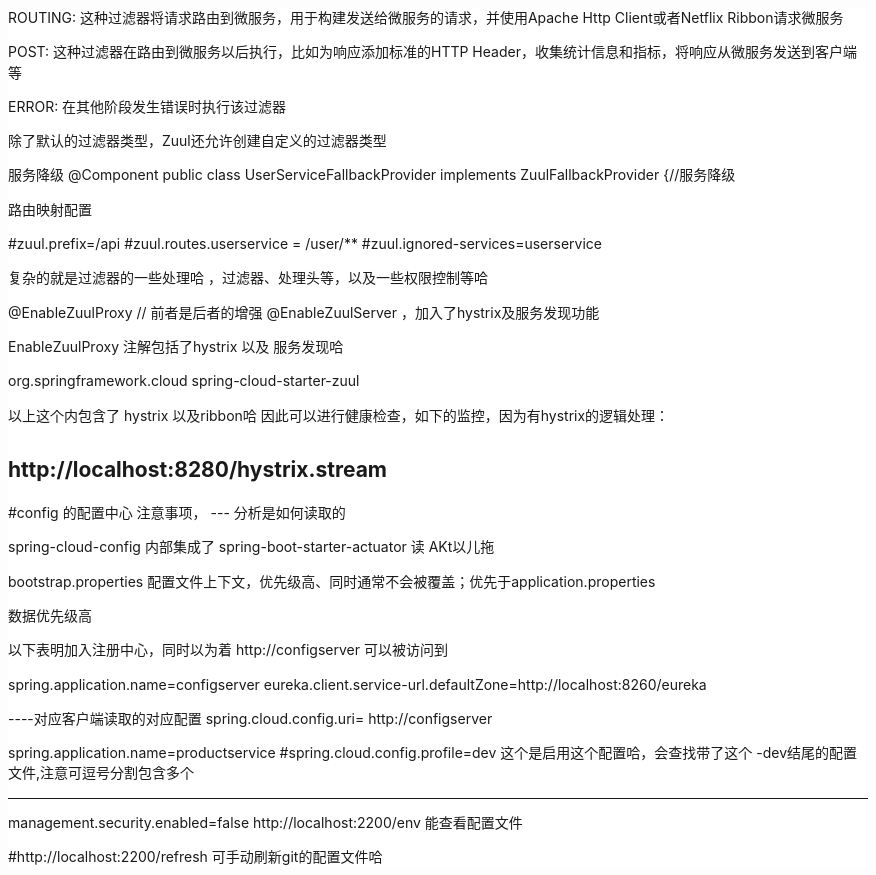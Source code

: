 ROUTING: 这种过滤器将请求路由到微服务，用于构建发送给微服务的请求，并使用Apache Http Client或者Netflix Ribbon请求微服务

POST: 这种过滤器在路由到微服务以后执行，比如为响应添加标准的HTTP Header，收集统计信息和指标，将响应从微服务发送到客户端等

ERROR: 在其他阶段发生错误时执行该过滤器

除了默认的过滤器类型，Zuul还允许创建自定义的过滤器类型

服务降级
@Component
public class UserServiceFallbackProvider implements ZuulFallbackProvider {//服务降级

路由映射配置

#zuul.prefix=/api
#zuul.routes.userservice = /user/**
#zuul.ignored-services=userservice


复杂的就是过滤器的一些处理哈 ，过滤器、处理头等，以及一些权限控制等哈

@EnableZuulProxy    // 前者是后者的增强 @EnableZuulServer ，加入了hystrix及服务发现功能

EnableZuulProxy 注解包括了hystrix 以及 服务发现哈

 <dependency>
            <groupId>org.springframework.cloud</groupId>
            <artifactId>spring-cloud-starter-zuul</artifactId>
        </dependency>

以上这个内包含了 hystrix 以及ribbon哈
因此可以进行健康检查，如下的监控，因为有hystrix的逻辑处理：

http://localhost:8280/hystrix.stream
------------------------------------------

#config 的配置中心  注意事项， --- 分析是如何读取的

spring-cloud-config  内部集成了 spring-boot-starter-actuator  读 AKt以儿拖

bootstrap.properties 配置文件上下文，优先级高、同时通常不会被覆盖；优先于application.properties

数据优先级高

以下表明加入注册中心，同时以为着 http://configserver 可以被访问到

spring.application.name=configserver
eureka.client.service-url.defaultZone=http://localhost:8260/eureka


----对应客户端读取的对应配置
spring.cloud.config.uri= http://configserver

spring.application.name=productservice
#spring.cloud.config.profile=dev    这个是启用这个配置哈，会查找带了这个 -dev结尾的配置文件,注意可逗号分割包含多个

----------------
management.security.enabled=false
http://localhost:2200/env  能查看配置文件

#http://localhost:2200/refresh  可手动刷新git的配置文件哈
